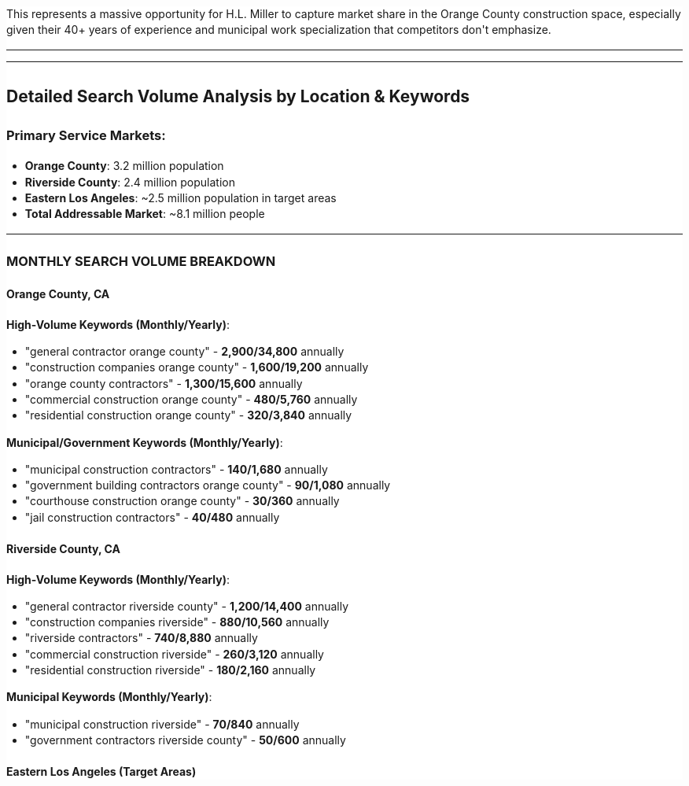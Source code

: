 This represents a massive opportunity for H.L. Miller to capture market share in the Orange County construction space, especially given their 40+ years of experience and municipal work specialization that competitors don't emphasize.

---

---

## **Detailed Search Volume Analysis by Location & Keywords**

### **Primary Service Markets:**

* **Orange County**: 3.2 million population  
* **Riverside County**: 2.4 million population  
* **Eastern Los Angeles**: \~2.5 million population in target areas  
* **Total Addressable Market**: \~8.1 million people

---

### **MONTHLY SEARCH VOLUME BREAKDOWN**

#### **Orange County, CA**

**High-Volume Keywords (Monthly/Yearly)**:

* "general contractor orange county" \- **2,900/34,800** annually  
* "construction companies orange county" \- **1,600/19,200** annually  
* "orange county contractors" \- **1,300/15,600** annually  
* "commercial construction orange county" \- **480/5,760** annually  
* "residential construction orange county" \- **320/3,840** annually

**Municipal/Government Keywords (Monthly/Yearly)**:

* "municipal construction contractors" \- **140/1,680** annually  
* "government building contractors orange county" \- **90/1,080** annually  
* "courthouse construction orange county" \- **30/360** annually  
* "jail construction contractors" \- **40/480** annually

#### **Riverside County, CA**

**High-Volume Keywords (Monthly/Yearly)**:

* "general contractor riverside county" \- **1,200/14,400** annually  
* "construction companies riverside" \- **880/10,560** annually  
* "riverside contractors" \- **740/8,880** annually  
* "commercial construction riverside" \- **260/3,120** annually  
* "residential construction riverside" \- **180/2,160** annually

**Municipal Keywords (Monthly/Yearly)**:

* "municipal construction riverside" \- **70/840** annually  
* "government contractors riverside county" \- **50/600** annually

#### **Eastern Los Angeles (Target Areas)**
